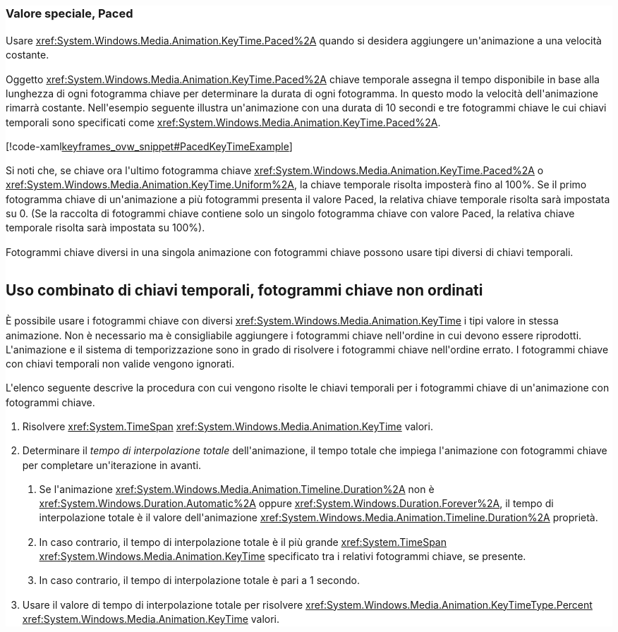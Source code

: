 ### <a name="special-value-paced"></a>Valore speciale, Paced  
 Usare <xref:System.Windows.Media.Animation.KeyTime.Paced%2A> quando si desidera aggiungere un'animazione a una velocità costante.  
  
 Oggetto <xref:System.Windows.Media.Animation.KeyTime.Paced%2A> chiave temporale assegna il tempo disponibile in base alla lunghezza di ogni fotogramma chiave per determinare la durata di ogni fotogramma.  In questo modo la velocità dell'animazione rimarrà costante.  Nell'esempio seguente illustra un'animazione con una durata di 10 secondi e tre fotogrammi chiave le cui chiavi temporali sono specificati come <xref:System.Windows.Media.Animation.KeyTime.Paced%2A>.  
  
 [!code-xaml[keyframes_ovw_snippet#PacedKeyTimeExample](~/samples/snippets/csharp/VS_Snippets_Wpf/keyframes_ovw_snippet/CS/KeyTimesExample.xaml#pacedkeytimeexample)]  
  
 Si noti che, se chiave ora l'ultimo fotogramma chiave <xref:System.Windows.Media.Animation.KeyTime.Paced%2A> o <xref:System.Windows.Media.Animation.KeyTime.Uniform%2A>, la chiave temporale risolta imposterà fino al 100%. Se il primo fotogramma chiave di un'animazione a più fotogrammi presenta il valore Paced, la relativa chiave temporale risolta sarà impostata su 0. (Se la raccolta di fotogrammi chiave contiene solo un singolo fotogramma chiave con valore Paced, la relativa chiave temporale risolta sarà impostata su 100%).  
  
 Fotogrammi chiave diversi in una singola animazione con fotogrammi chiave possono usare tipi diversi di chiavi temporali.  
  
<a name="combiningkeytimes"></a>   
## <a name="combining-key-times-out-of-order-key-frames"></a>Uso combinato di chiavi temporali, fotogrammi chiave non ordinati  
 È possibile usare i fotogrammi chiave con diversi <xref:System.Windows.Media.Animation.KeyTime> i tipi valore in stessa animazione. Non è necessario ma è consigliabile aggiungere i fotogrammi chiave nell'ordine in cui devono essere riprodotti. L'animazione e il sistema di temporizzazione sono in grado di risolvere i fotogrammi chiave nell'ordine errato. I fotogrammi chiave con chiavi temporali non valide vengono ignorati.  
  
 L'elenco seguente descrive la procedura con cui vengono risolte le chiavi temporali per i fotogrammi chiave di un'animazione con fotogrammi chiave.  
  
1. Risolvere <xref:System.TimeSpan> <xref:System.Windows.Media.Animation.KeyTime> valori.  
  
2. Determinare il *tempo di interpolazione totale* dell'animazione, il tempo totale che impiega l'animazione con fotogrammi chiave per completare un'iterazione in avanti.  
  
    1.  Se l'animazione <xref:System.Windows.Media.Animation.Timeline.Duration%2A> non è <xref:System.Windows.Duration.Automatic%2A> oppure <xref:System.Windows.Duration.Forever%2A>, il tempo di interpolazione totale è il valore dell'animazione <xref:System.Windows.Media.Animation.Timeline.Duration%2A> proprietà.  
  
    2.  In caso contrario, il tempo di interpolazione totale è il più grande <xref:System.TimeSpan> <xref:System.Windows.Media.Animation.KeyTime> specificato tra i relativi fotogrammi chiave, se presente.  
  
    3.  In caso contrario, il tempo di interpolazione totale è pari a 1 secondo.  
  
3. Usare il valore di tempo di interpolazione totale per risolvere <xref:System.Windows.Media.Animation.KeyTimeType.Percent> <xref:System.Windows.Media.Animation.KeyTime> valori.  
  